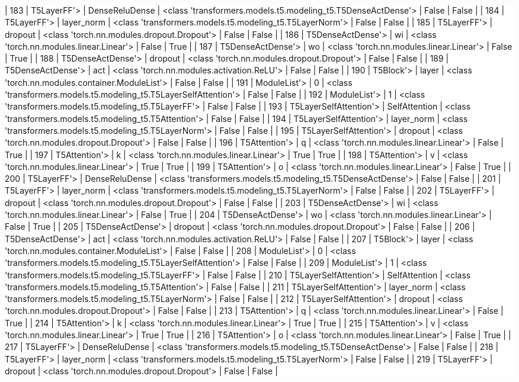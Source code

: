 | 183 | T5LayerFF'>             | DenseReluDense          | <class 'transformers.models.t5.modeling_t5.T5DenseActDense'>       | False           | False       |
| 184 | T5LayerFF'>             | layer_norm              | <class 'transformers.models.t5.modeling_t5.T5LayerNorm'>           | False           | False       |
| 185 | T5LayerFF'>             | dropout                 | <class 'torch.nn.modules.dropout.Dropout'>                         | False           | False       |
| 186 | T5DenseActDense'>       | wi                      | <class 'torch.nn.modules.linear.Linear'>                           | False           | True        |
| 187 | T5DenseActDense'>       | wo                      | <class 'torch.nn.modules.linear.Linear'>                           | False           | True        |
| 188 | T5DenseActDense'>       | dropout                 | <class 'torch.nn.modules.dropout.Dropout'>                         | False           | False       |
| 189 | T5DenseActDense'>       | act                     | <class 'torch.nn.modules.activation.ReLU'>                         | False           | False       |
| 190 | T5Block'>               | layer                   | <class 'torch.nn.modules.container.ModuleList'>                    | False           | False       |
| 191 | ModuleList'>            | 0                       | <class 'transformers.models.t5.modeling_t5.T5LayerSelfAttention'>  | False           | False       |
| 192 | ModuleList'>            | 1                       | <class 'transformers.models.t5.modeling_t5.T5LayerFF'>             | False           | False       |
| 193 | T5LayerSelfAttention'>  | SelfAttention           | <class 'transformers.models.t5.modeling_t5.T5Attention'>           | False           | False       |
| 194 | T5LayerSelfAttention'>  | layer_norm              | <class 'transformers.models.t5.modeling_t5.T5LayerNorm'>           | False           | False       |
| 195 | T5LayerSelfAttention'>  | dropout                 | <class 'torch.nn.modules.dropout.Dropout'>                         | False           | False       |
| 196 | T5Attention'>           | q                       | <class 'torch.nn.modules.linear.Linear'>                           | False           | True        |
| 197 | T5Attention'>           | k                       | <class 'torch.nn.modules.linear.Linear'>                           | True            | True        |
| 198 | T5Attention'>           | v                       | <class 'torch.nn.modules.linear.Linear'>                           | True            | True        |
| 199 | T5Attention'>           | o                       | <class 'torch.nn.modules.linear.Linear'>                           | False           | True        |
| 200 | T5LayerFF'>             | DenseReluDense          | <class 'transformers.models.t5.modeling_t5.T5DenseActDense'>       | False           | False       |
| 201 | T5LayerFF'>             | layer_norm              | <class 'transformers.models.t5.modeling_t5.T5LayerNorm'>           | False           | False       |
| 202 | T5LayerFF'>             | dropout                 | <class 'torch.nn.modules.dropout.Dropout'>                         | False           | False       |
| 203 | T5DenseActDense'>       | wi                      | <class 'torch.nn.modules.linear.Linear'>                           | False           | True        |
| 204 | T5DenseActDense'>       | wo                      | <class 'torch.nn.modules.linear.Linear'>                           | False           | True        |
| 205 | T5DenseActDense'>       | dropout                 | <class 'torch.nn.modules.dropout.Dropout'>                         | False           | False       |
| 206 | T5DenseActDense'>       | act                     | <class 'torch.nn.modules.activation.ReLU'>                         | False           | False       |
| 207 | T5Block'>               | layer                   | <class 'torch.nn.modules.container.ModuleList'>                    | False           | False       |
| 208 | ModuleList'>            | 0                       | <class 'transformers.models.t5.modeling_t5.T5LayerSelfAttention'>  | False           | False       |
| 209 | ModuleList'>            | 1                       | <class 'transformers.models.t5.modeling_t5.T5LayerFF'>             | False           | False       |
| 210 | T5LayerSelfAttention'>  | SelfAttention           | <class 'transformers.models.t5.modeling_t5.T5Attention'>           | False           | False       |
| 211 | T5LayerSelfAttention'>  | layer_norm              | <class 'transformers.models.t5.modeling_t5.T5LayerNorm'>           | False           | False       |
| 212 | T5LayerSelfAttention'>  | dropout                 | <class 'torch.nn.modules.dropout.Dropout'>                         | False           | False       |
| 213 | T5Attention'>           | q                       | <class 'torch.nn.modules.linear.Linear'>                           | False           | True        |
| 214 | T5Attention'>           | k                       | <class 'torch.nn.modules.linear.Linear'>                           | True            | True        |
| 215 | T5Attention'>           | v                       | <class 'torch.nn.modules.linear.Linear'>                           | True            | True        |
| 216 | T5Attention'>           | o                       | <class 'torch.nn.modules.linear.Linear'>                           | False           | True        |
| 217 | T5LayerFF'>             | DenseReluDense          | <class 'transformers.models.t5.modeling_t5.T5DenseActDense'>       | False           | False       |
| 218 | T5LayerFF'>             | layer_norm              | <class 'transformers.models.t5.modeling_t5.T5LayerNorm'>           | False           | False       |
| 219 | T5LayerFF'>             | dropout                 | <class 'torch.nn.modules.dropout.Dropout'>                         | False           | False       |